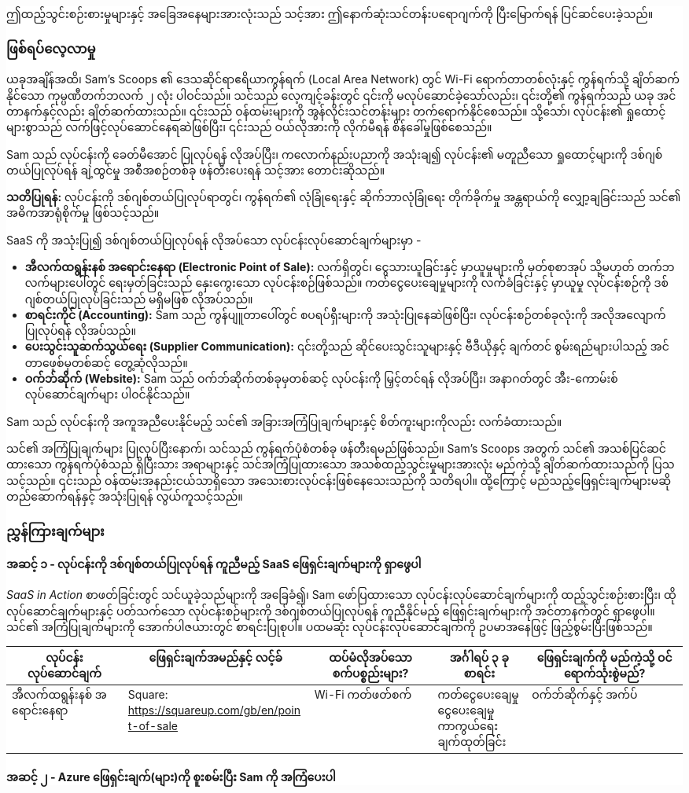 ဤထည့်သွင်းစဉ်းစားမှုများနှင့် အခြေအနေများအားလုံးသည် သင့်အား ဤနောက်ဆုံးသင်တန်းပရောဂျက်ကို ပြီးမြောက်ရန် ပြင်ဆင်ပေးခဲ့သည်။

### ဖြစ်ရပ်လေ့လာမှု

ယခုအချိန်အထိ၊ Sam’s Scoops ၏ ဒေသဆိုင်ရာဧရိယာကွန်ရက် (Local Area Network) တွင် Wi-Fi ရောက်တာတစ်လုံးနှင့် ကွန်ရက်သို့ ချိတ်ဆက်နိုင်သော ကုမ္ပဏီတက်ဘလက် ၂ လုံး ပါဝင်သည်။ သင်သည် လေ့ကျင့်ခန်းတွင် ၎င်းကို မလုပ်ဆောင်ခဲ့သော်လည်း၊ ၎င်းတို့၏ ကွန်ရက်သည် ယခု အင်တာနက်နှင့်လည်း ချိတ်ဆက်ထားသည်။ ၎င်းသည် ဝန်ထမ်းများကို အွန်လိုင်းသင်တန်းများ တက်ရောက်နိုင်စေသည်။ သို့သော်၊ လုပ်ငန်း၏ ရှုထောင့်များစွာသည် လက်ဖြင့်လုပ်ဆောင်နေရဆဲဖြစ်ပြီး၊ ၎င်းသည် ဝယ်လိုအားကို လိုက်မီရန် စိန်ခေါ်မှုဖြစ်စေသည်။

Sam သည် လုပ်ငန်းကို ခေတ်မီအောင် ပြုလုပ်ရန် လိုအပ်ပြီး၊ ကလောက်နည်းပညာကို အသုံးချ၍ လုပ်ငန်း၏ မတူညီသော ရှုထောင့်များကို ဒစ်ဂျစ်တယ်ပြုလုပ်ရန် ချဲ့ထွင်မှု အစီအစဉ်တစ်ခု ဖန်တီးပေးရန် သင့်အား တောင်းဆိုသည်။

**သတိပြုရန်:** လုပ်ငန်းကို ဒစ်ဂျစ်တယ်ပြုလုပ်ရာတွင်၊ ကွန်ရက်၏ လုံခြုံရေးနှင့် ဆိုက်ဘာလုံခြုံရေး တိုက်ခိုက်မှု အန္တရာယ်ကို လျှော့ချခြင်းသည် သင်၏ အဓိကအာရုံစိုက်မှု ဖြစ်သင့်သည်။

SaaS ကို အသုံးပြု၍ ဒစ်ဂျစ်တယ်ပြုလုပ်ရန် လိုအပ်သော လုပ်ငန်းလုပ်ဆောင်ချက်များမှာ -

- **အီလက်ထရွန်းနစ် အရောင်းနေရာ (Electronic Point of Sale):** လက်ရှိတွင်၊ ငွေသားယူခြင်းနှင့် မှာယူမှုများကို မှတ်စုစာအုပ် သို့မဟုတ် တက်ဘလက်များပေါ်တွင် ရေးမှတ်ခြင်းသည် နှေးကွေးသော လုပ်ငန်းစဉ်ဖြစ်သည်။ ကတ်ငွေပေးချေမှုများကို လက်ခံခြင်းနှင့် မှာယူမှု လုပ်ငန်းစဉ်ကို ဒစ်ဂျစ်တယ်ပြုလုပ်ခြင်းသည် မရှိမဖြစ် လိုအပ်သည်။
- **စာရင်းကိုင် (Accounting):** Sam သည် ကွန်ပျူတာပေါ်တွင် စပရပ်ရှီးများကို အသုံးပြုနေဆဲဖြစ်ပြီး၊ လုပ်ငန်းစဉ်တစ်ခုလုံးကို အလိုအလျောက်ပြုလုပ်ရန် လိုအပ်သည်။
- **ပေးသွင်းသူဆက်သွယ်ရေး (Supplier Communication):** ၎င်းတို့သည် ဆိုင်ပေးသွင်းသူများနှင့် ဗီဒီယိုနှင့် ချက်တင် စွမ်းရည်များပါသည့် အင်တာဖေ့စ်မှတစ်ဆင့် တွေ့ဆုံလိုသည်။
- **ဝက်ဘ်ဆိုက် (Website):** Sam သည် ဝက်ဘ်ဆိုက်တစ်ခုမှတစ်ဆင့် လုပ်ငန်းကို မြှင့်တင်ရန် လိုအပ်ပြီး၊ အနာဂတ်တွင် အီး-ကောမ်းစ် လုပ်ဆောင်ချက်များ ပါဝင်နိုင်သည်။

Sam သည် လုပ်ငန်းကို အကူအညီပေးနိုင်မည့် သင်၏ အခြားအကြံပြုချက်များနှင့် စိတ်ကူးများကိုလည်း လက်ခံထားသည်။

သင်၏ အကြံပြုချက်များ ပြုလုပ်ပြီးနောက်၊ သင်သည် ကွန်ရက်ပုံစံတစ်ခု ဖန်တီးရမည်ဖြစ်သည်။ Sam’s Scoops အတွက် သင်၏ အသစ်ပြင်ဆင်ထားသော ကွန်ရက်ပုံစံသည် ရှိပြီးသား အရာများနှင့် သင်အကြံပြုထားသော အသစ်ထည့်သွင်းမှုများအားလုံး မည်ကဲ့သို့ ချိတ်ဆက်ထားသည်ကို ပြသသင့်သည်။ ၎င်းသည် ဝန်ထမ်းအနည်းငယ်သာရှိသော အသေးစားလုပ်ငန်းဖြစ်နေသေးသည်ကို သတိရပါ။ ထို့ကြောင့် မည်သည့်ဖြေရှင်းချက်များမဆို တည်ဆောက်ရန်နှင့် အသုံးပြုရန် လွယ်ကူသင့်သည်။

### ညွှန်ကြားချက်များ

#### အဆင့် ၁ - လုပ်ငန်းကို ဒစ်ဂျစ်တယ်ပြုလုပ်ရန် ကူညီမည့် SaaS ဖြေရှင်းချက်များကို ရှာဖွေပါ

_SaaS in Action_ စာဖတ်ခြင်းတွင် သင်ယူခဲ့သည်များကို အခြေခံ၍၊ Sam ဖော်ပြထားသော လုပ်ငန်းလုပ်ဆောင်ချက်များကို ထည့်သွင်းစဉ်းစားပြီး၊ ထိုလုပ်ဆောင်ချက်များနှင့် ပတ်သက်သော လုပ်ငန်းစဉ်များကို ဒစ်ဂျစ်တယ်ပြုလုပ်ရန် ကူညီနိုင်မည့် ဖြေရှင်းချက်များကို အင်တာနက်တွင် ရှာဖွေပါ။ သင်၏ အကြံပြုချက်များကို အောက်ပါဇယားတွင် စာရင်းပြုစုပါ။ ပထမဆုံး လုပ်ငန်းလုပ်ဆောင်ချက်ကို ဥပမာအနေဖြင့် ဖြည့်စွမ်းပြီးဖြစ်သည်။

| လုပ်ငန်းလုပ်ဆောင်ချက်      | ဖြေရှင်းချက်အမည်နှင့် လင့်ခ်                     | ထပ်မံလိုအပ်သော စက်ပစ္စည်းများ? | အင်္ဂါရပ် ၃ ခု စာရင်း                                      | ဖြေရှင်းချက်ကို မည်ကဲ့သို့ ဝင်ရောက်သုံးစွဲမည်? |
| -------------------------- | ------------------------------------------------ | ------------------------------ | ---------------------------------------------------------- | ---------------------------------------------- |
| အီလက်ထရွန်းနစ် အရောင်းနေရာ | Square: https://squareup.com/gb/en/point-of-sale | Wi-Fi ကတ်ဖတ်စက်                | ကတ်ငွေပေးချေမှု<br>ငွေပေးချေမှု ကာကွယ်ရေး<br>ချက်ထုတ်ခြင်း | ဝက်ဘ်ဆိုက်နှင့် အက်ပ်                          |

#### အဆင့် ၂ - Azure ဖြေရှင်းချက်(များ)ကို စူးစမ်းပြီး Sam ကို အကြံပေးပါ
